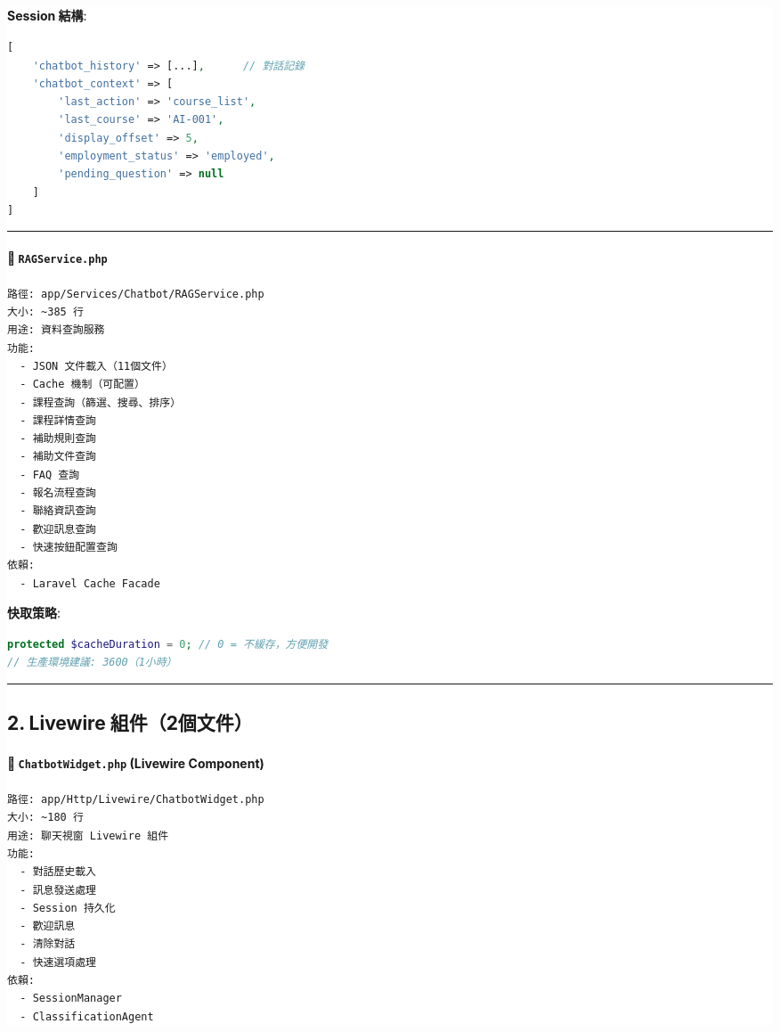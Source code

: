 **Session 結構**:
```php
[
    'chatbot_history' => [...],      // 對話記錄
    'chatbot_context' => [
        'last_action' => 'course_list',
        'last_course' => 'AI-001',
        'display_offset' => 5,
        'employment_status' => 'employed',
        'pending_question' => null
    ]
]
```

---

#### 📄 `RAGService.php`
```
路徑: app/Services/Chatbot/RAGService.php
大小: ~385 行
用途: 資料查詢服務
功能:
  - JSON 文件載入（11個文件）
  - Cache 機制（可配置）
  - 課程查詢（篩選、搜尋、排序）
  - 課程詳情查詢
  - 補助規則查詢
  - 補助文件查詢
  - FAQ 查詢
  - 報名流程查詢
  - 聯絡資訊查詢
  - 歡迎訊息查詢
  - 快速按鈕配置查詢
依賴:
  - Laravel Cache Facade
```

**快取策略**:
```php
protected $cacheDuration = 0; // 0 = 不緩存，方便開發
// 生產環境建議: 3600（1小時）
```

---

## 2. Livewire 組件（2個文件）

#### 📄 `ChatbotWidget.php` (Livewire Component)
```
路徑: app/Http/Livewire/ChatbotWidget.php
大小: ~180 行
用途: 聊天視窗 Livewire 組件
功能:
  - 對話歷史載入
  - 訊息發送處理
  - Session 持久化
  - 歡迎訊息
  - 清除對話
  - 快速選項處理
依賴:
  - SessionManager
  - ClassificationAgent
```
